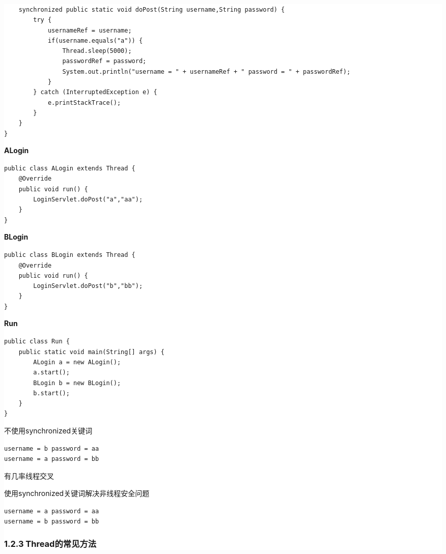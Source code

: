 	    synchronized public static void doPost(String username,String password) {
	        try {
	            usernameRef = username;
	            if(username.equals("a")) {
	                Thread.sleep(5000);
	                passwordRef = password;
	                System.out.println("username = " + usernameRef + " password = " + passwordRef);
	            }
	        } catch (InterruptedException e) {
	            e.printStackTrace();
	        }
	    }
	}

**ALogin**

	public class ALogin extends Thread {
	    @Override
	    public void run() {
	        LoginServlet.doPost("a","aa");
	    }
	}

**BLogin**

	public class BLogin extends Thread {
	    @Override
	    public void run() {
	        LoginServlet.doPost("b","bb");
	    }
	}

**Run**

	public class Run {
	    public static void main(String[] args) {
	        ALogin a = new ALogin();
	        a.start();
	        BLogin b = new BLogin();
	        b.start();
	    }
	}

不使用synchronized关键词

	username = b password = aa
	username = a password = bb

有几率线程交叉

使用synchronized关键词解决非线程安全问题

	username = a password = aa
	username = b password = bb

### 1.2.3 Thread的常见方法
